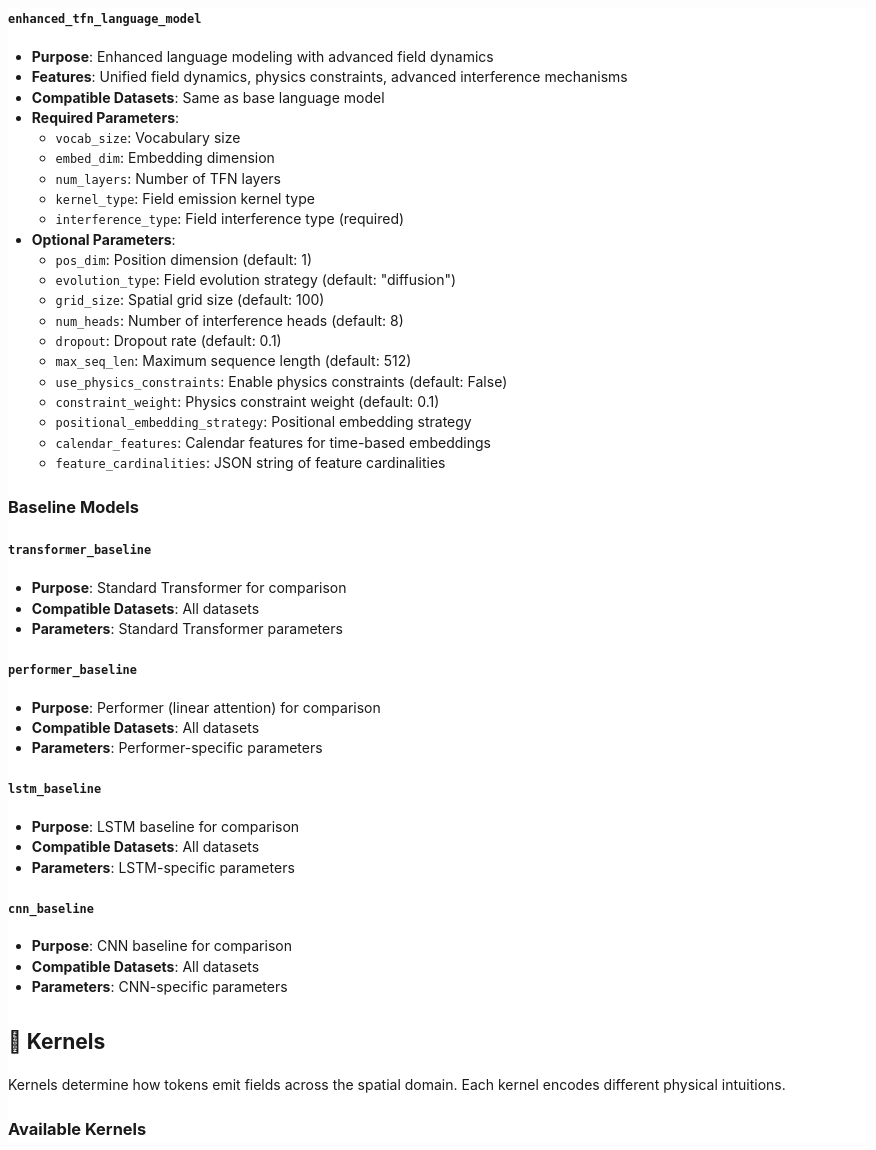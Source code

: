 #### `enhanced_tfn_language_model`
- **Purpose**: Enhanced language modeling with advanced field dynamics
- **Features**: Unified field dynamics, physics constraints, advanced interference mechanisms
- **Compatible Datasets**: Same as base language model
- **Required Parameters**:
  - `vocab_size`: Vocabulary size
  - `embed_dim`: Embedding dimension
  - `num_layers`: Number of TFN layers
  - `kernel_type`: Field emission kernel type
  - `interference_type`: Field interference type (required)
- **Optional Parameters**:
  - `pos_dim`: Position dimension (default: 1)
  - `evolution_type`: Field evolution strategy (default: "diffusion")
  - `grid_size`: Spatial grid size (default: 100)
  - `num_heads`: Number of interference heads (default: 8)
  - `dropout`: Dropout rate (default: 0.1)
  - `max_seq_len`: Maximum sequence length (default: 512)
  - `use_physics_constraints`: Enable physics constraints (default: False)
  - `constraint_weight`: Physics constraint weight (default: 0.1)
  - `positional_embedding_strategy`: Positional embedding strategy
  - `calendar_features`: Calendar features for time-based embeddings
  - `feature_cardinalities`: JSON string of feature cardinalities

### Baseline Models

#### `transformer_baseline`
- **Purpose**: Standard Transformer for comparison
- **Compatible Datasets**: All datasets
- **Parameters**: Standard Transformer parameters

#### `performer_baseline`
- **Purpose**: Performer (linear attention) for comparison
- **Compatible Datasets**: All datasets
- **Parameters**: Performer-specific parameters

#### `lstm_baseline`
- **Purpose**: LSTM baseline for comparison
- **Compatible Datasets**: All datasets
- **Parameters**: LSTM-specific parameters

#### `cnn_baseline`
- **Purpose**: CNN baseline for comparison
- **Compatible Datasets**: All datasets
- **Parameters**: CNN-specific parameters

## 🔬 Kernels

Kernels determine how tokens emit fields across the spatial domain. Each kernel encodes different physical intuitions.

### Available Kernels
